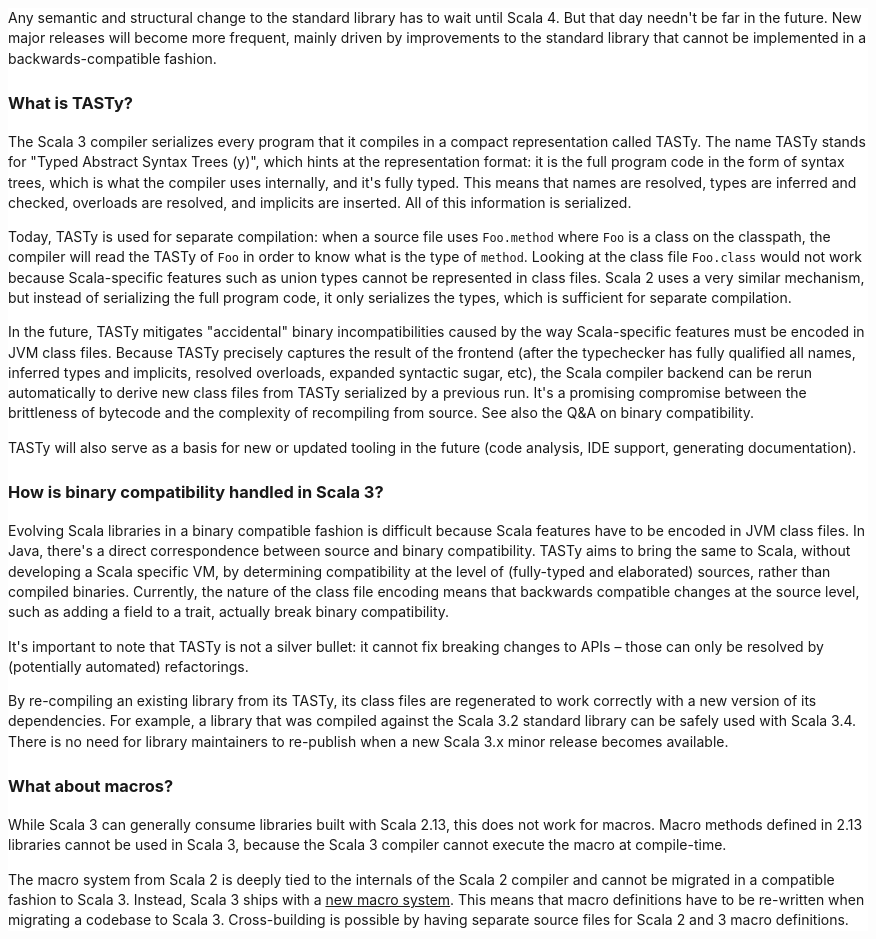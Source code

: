Any semantic and structural change to the standard library has to wait until Scala 4. But that day needn't be far in the future. New major releases will become more frequent, mainly driven by improvements to the standard library that cannot be implemented in a backwards-compatible fashion.

### What is TASTy?

The Scala 3 compiler serializes every program that it compiles in a compact representation called TASTy. The name TASTy stands for "Typed Abstract Syntax Trees (y)", which hints at the representation format: it is the full program code in the form of syntax trees, which is what the compiler uses internally, and it's fully typed. This means that names are resolved, types are inferred and checked, overloads are resolved, and implicits are inserted. All of this information is serialized.

Today, TASTy is used for separate compilation: when a source file uses `Foo.method` where `Foo` is a class on the classpath, the compiler will read the TASTy of `Foo` in order to know what is the type of `method`. Looking at the class file `Foo.class` would not work because Scala-specific features such as union types cannot be represented in class files. Scala 2 uses a very similar mechanism, but instead of serializing the full program code, it only serializes the types, which is sufficient for separate compilation.

In the future, TASTy mitigates "accidental" binary incompatibilities caused by the way Scala-specific features must be encoded in JVM class files. Because TASTy precisely captures the result of the frontend (after the typechecker has fully qualified all names, inferred types and implicits, resolved overloads, expanded syntactic sugar, etc), the Scala compiler backend can be rerun automatically to derive new class files from TASTy serialized by a previous run. It's a promising compromise between the brittleness of bytecode and the complexity of recompiling from source. See also the Q&A on binary compatibility.

TASTy will also serve as a basis for new or updated tooling in the future (code analysis, IDE support, generating documentation).

### How is binary compatibility handled in Scala 3?

Evolving Scala libraries in a binary compatible fashion is difficult because Scala features have to be encoded in JVM class files. In Java, there's a direct correspondence between source and binary compatibility. TASTy aims to bring the same to Scala, without developing a Scala specific VM, by determining compatibility at the level of (fully-typed and elaborated) sources, rather than compiled binaries. Currently, the nature of the class file encoding means that backwards compatible changes at the source level, such as adding a field to a trait, actually break binary compatibility.

It's important to note that TASTy is not a silver bullet: it cannot fix breaking changes to APIs – those can only be resolved by (potentially automated) refactorings.

By re-compiling an existing library from its TASTy, its class files are regenerated to work correctly with a new version of its dependencies. For example, a library that was compiled against the Scala 3.2 standard library can be safely used with Scala 3.4. There is no need for library maintainers to re-publish when a new Scala 3.x minor release becomes available.

### What about macros?

While Scala 3 can generally consume libraries built with Scala 2.13, this does not work for macros. Macro methods defined in 2.13 libraries cannot be used in Scala 3, because the Scala 3 compiler cannot execute the macro at compile-time.

The macro system from Scala 2 is deeply tied to the internals of the Scala 2 compiler and cannot be migrated in a compatible fashion to Scala 3. Instead, Scala 3 ships with a [new macro system](https://dotty.epfl.ch/docs/reference/metaprogramming/toc.html). This means that macro definitions have to be re-written when migrating a codebase to Scala 3. Cross-building is possible by having separate source files for Scala 2 and 3 macro definitions.

